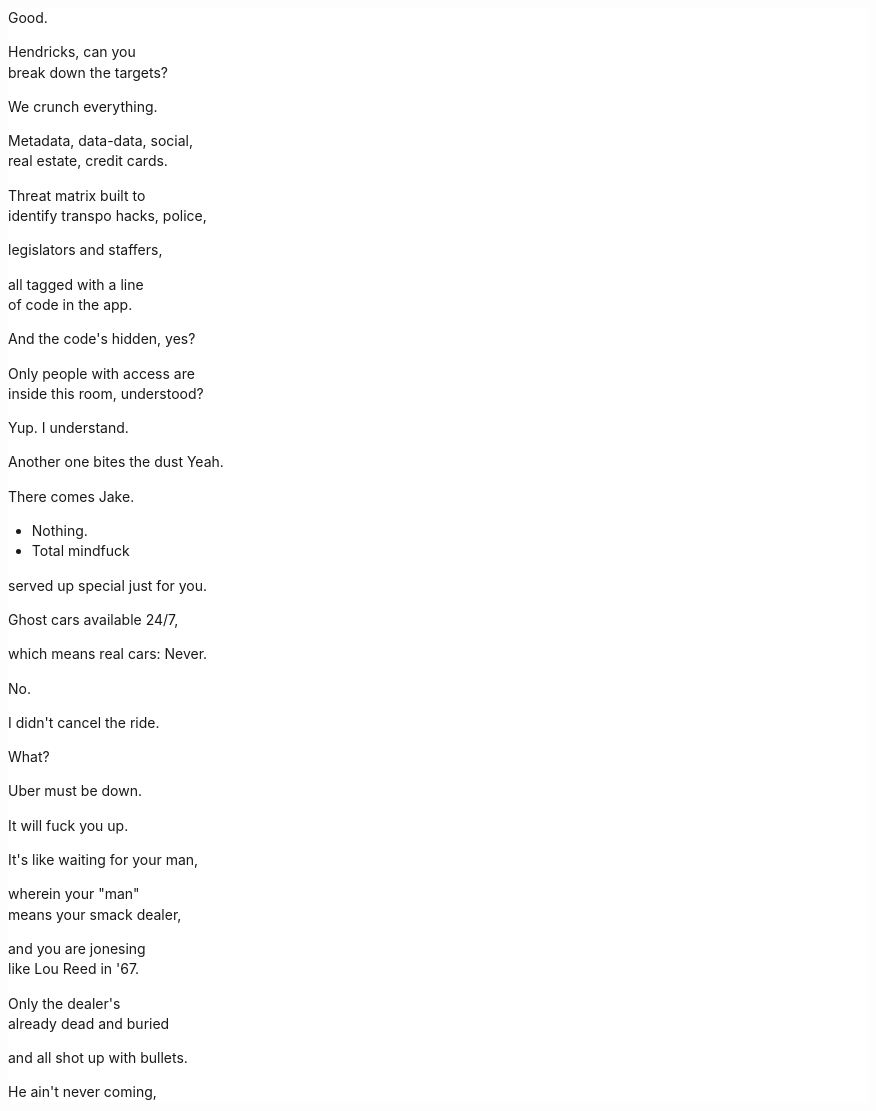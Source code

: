 Good.  
  
Hendricks, can you  
break down the targets?  
  
We crunch everything.  
  
Metadata, data-data, social,  
real estate, credit cards.  
  
Threat matrix built to  
identify transpo hacks, police,  
  
legislators and staffers,  
  
all tagged with a line  
of code in the app.  
  
And the code's hidden, yes?  
  
Only people with access are  
inside this room, understood?  
  
Yup. I understand.  
  
Another one bites the dust Yeah.  
  
There comes Jake.  
  
- Nothing.  
- Total mindfuck  
  
served up special just for you.  
  
Ghost cars available 24/7,  
  
which means real cars: Never.  
  
No.  
  
I didn't cancel the ride.  
  
What?  
  
Uber must be down.  
  
It will fuck you up.  
  
It's like waiting for your man,  
  
wherein your "man"  
means your smack dealer,  
  
and you are jonesing  
like Lou Reed in '67.  
  
Only the dealer's  
already dead and buried  
  
and all shot up with bullets.  
  
He ain't never coming,  
  